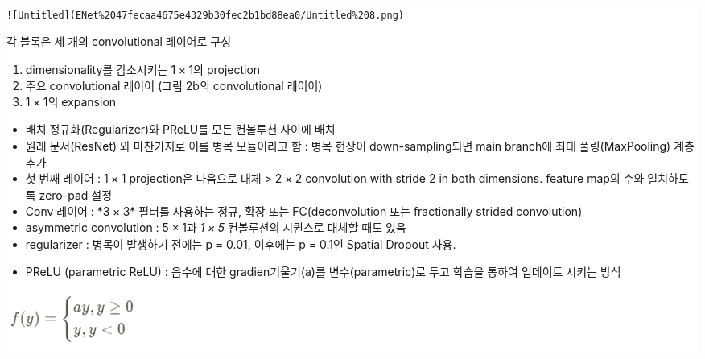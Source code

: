     ![Untitled](ENet%2047fecaa4675e4329b30fec2b1bd88ea0/Untitled%208.png)
    

각 블록은 세 개의 convolutional 레이어로 구성

1. dimensionality를 감소시키는 $1 \times 1$의 projection
2. 주요 convolutional 레이어 (그림 2b의 convolutional 레이어)
3. $1 \times 1$의 expansion
- 배치 정규화(Regularizer)와 PReLU를 모든 컨볼루션 사이에 배치
- 원래 문서(ResNet) 와 마찬가지로 이를 병목 모듈이라고 함 : 병목 현상이 down-sampling되면 main branch에 최대 풀링(MaxPooling) 계층 추가
- 첫 번째 레이어 : $1 \times 1$  projection은 다음으로 대체 > $2 \times 2$  convolution with stride 2 in both dimensions. feature map의 수와 일치하도록 zero-pad 설정
- Conv 레이어 : $*3 \times 3*$ 필터를 사용하는 정규, 확장 또는 FC(deconvolution 또는 fractionally strided convolution)
- asymmetric convolution :  $5\times 1$과 *$1\times5$* 컨볼루션의 시퀀스로 대체할 때도 있음
- regularizer : 병목이 발생하기 전에는 p = 0.01, 이후에는 p = 0.1인 Spatial Dropout 사용.

+ PReLU (parametric ReLU) : 음수에 대한 gradien기울기(a)를 변수(parametric)로 두고 학습을 통하여 업데이트 시키는 방식

![Untitled](ENet%2047fecaa4675e4329b30fec2b1bd88ea0/Untitled%209.png)

